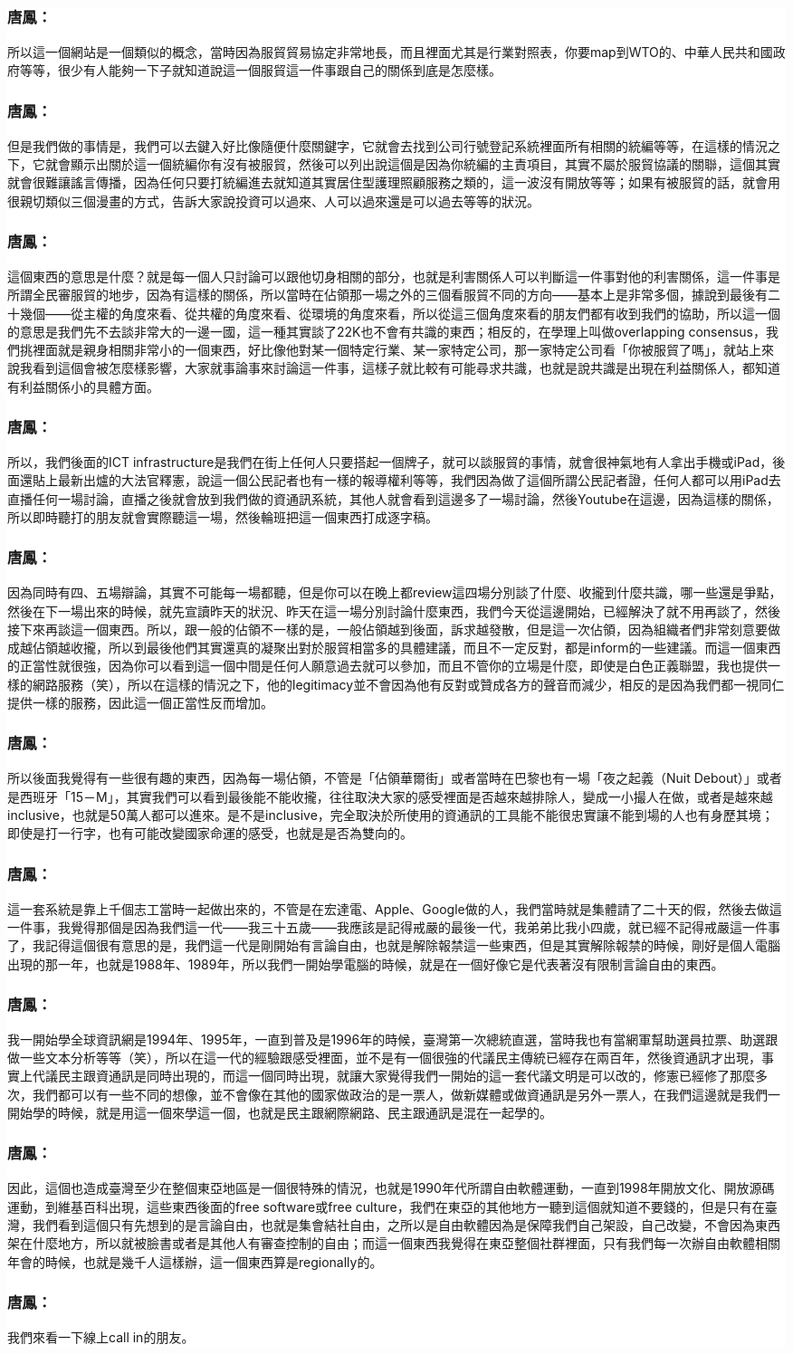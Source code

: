 ### 唐鳳：
所以這一個網站是一個類似的概念，當時因為服貿貿易協定非常地長，而且裡面尤其是行業對照表，你要map到WTO的、中華人民共和國政府等等，很少有人能夠一下子就知道說這一個服貿這一件事跟自己的關係到底是怎麼樣。

### 唐鳳：
但是我們做的事情是，我們可以去鍵入好比像隨便什麼關鍵字，它就會去找到公司行號登記系統裡面所有相關的統編等等，在這樣的情況之下，它就會顯示出關於這一個統編你有沒有被服貿，然後可以列出說這個是因為你統編的主責項目，其實不屬於服貿協議的關聯，這個其實就會很難讓謠言傳播，因為任何只要打統編進去就知道其實居住型護理照顧服務之類的，這一波沒有開放等等；如果有被服貿的話，就會用很親切類似三個漫畫的方式，告訴大家說投資可以過來、人可以過來還是可以過去等等的狀況。

### 唐鳳：
這個東西的意思是什麼？就是每一個人只討論可以跟他切身相關的部分，也就是利害關係人可以判斷這一件事對他的利害關係，這一件事是所謂全民審服貿的地步，因為有這樣的關係，所以當時在佔領那一場之外的三個看服貿不同的方向——基本上是非常多個，據說到最後有二十幾個——從主權的角度來看、從共權的角度來看、從環境的角度來看，所以從這三個角度來看的朋友們都有收到我們的協助，所以這一個的意思是我們先不去談非常大的一邊一國，這一種其實談了22K也不會有共識的東西；相反的，在學理上叫做overlapping consensus，我們挑裡面就是親身相關非常小的一個東西，好比像他對某一個特定行業、某一家特定公司，那一家特定公司看「你被服貿了嗎」，就站上來說我看到這個會被怎麼樣影響，大家就事論事來討論這一件事，這樣子就比較有可能尋求共識，也就是說共識是出現在利益關係人，都知道有利益關係小的具體方面。

### 唐鳳：
所以，我們後面的ICT infrastructure是我們在街上任何人只要搭起一個牌子，就可以談服貿的事情，就會很神氣地有人拿出手機或iPad，後面還貼上最新出爐的大法官釋憲，說這一個公民記者也有一樣的報導權利等等，我們因為做了這個所謂公民記者證，任何人都可以用iPad去直播任何一場討論，直播之後就會放到我們做的資通訊系統，其他人就會看到這邊多了一場討論，然後Youtube在這邊，因為這樣的關係，所以即時聽打的朋友就會實際聽這一場，然後輪班把這一個東西打成逐字稿。

### 唐鳳：
因為同時有四、五場辯論，其實不可能每一場都聽，但是你可以在晚上都review這四場分別談了什麼、收攏到什麼共識，哪一些還是爭點，然後在下一場出來的時候，就先宣讀昨天的狀況、昨天在這一場分別討論什麼東西，我們今天從這邊開始，已經解決了就不用再談了，然後接下來再談這一個東西。所以，跟一般的佔領不一樣的是，一般佔領越到後面，訴求越發散，但是這一次佔領，因為組織者們非常刻意要做成越佔領越收攏，所以到最後他們其實還真的凝聚出對於服貿相當多的具體建議，而且不一定反對，都是inform的一些建議。而這一個東西的正當性就很強，因為你可以看到這一個中間是任何人願意過去就可以參加，而且不管你的立場是什麼，即使是白色正義聯盟，我也提供一樣的網路服務（笑），所以在這樣的情況之下，他的legitimacy並不會因為他有反對或贊成各方的聲音而減少，相反的是因為我們都一視同仁提供一樣的服務，因此這一個正當性反而增加。

### 唐鳳：
所以後面我覺得有一些很有趣的東西，因為每一場佔領，不管是「佔領華爾街」或者當時在巴黎也有一場「夜之起義（Nuit Debout）」或者是西班牙「15－M」，其實我們可以看到最後能不能收攏，往往取決大家的感受裡面是否越來越排除人，變成一小撮人在做，或者是越來越inclusive，也就是50萬人都可以進來。是不是inclusive，完全取決於所使用的資通訊的工具能不能很忠實讓不能到場的人也有身歷其境；即使是打一行字，也有可能改變國家命運的感受，也就是是否為雙向的。

### 唐鳳：
這一套系統是靠上千個志工當時一起做出來的，不管是在宏達電、Apple、Google做的人，我們當時就是集體請了二十天的假，然後去做這一件事，我覺得那個是因為我們這一代——我三十五歲——我應該是記得戒嚴的最後一代，我弟弟比我小四歲，就已經不記得戒嚴這一件事了，我記得這個很有意思的是，我們這一代是剛開始有言論自由，也就是解除報禁這一些東西，但是其實解除報禁的時候，剛好是個人電腦出現的那一年，也就是1988年、1989年，所以我們一開始學電腦的時候，就是在一個好像它是代表著沒有限制言論自由的東西。

### 唐鳳：
我一開始學全球資訊網是1994年、1995年，一直到普及是1996年的時候，臺灣第一次總統直選，當時我也有當網軍幫助選員拉票、助選跟做一些文本分析等等（笑），所以在這一代的經驗跟感受裡面，並不是有一個很強的代議民主傳統已經存在兩百年，然後資通訊才出現，事實上代議民主跟資通訊是同時出現的，而這一個同時出現，就讓大家覺得我們一開始的這一套代議文明是可以改的，修憲已經修了那麼多次，我們都可以有一些不同的想像，並不會像在其他的國家做政治的是一票人，做新媒體或做資通訊是另外一票人，在我們這邊就是我們一開始學的時候，就是用這一個來學這一個，也就是民主跟網際網路、民主跟通訊是混在一起學的。

### 唐鳳：
因此，這個也造成臺灣至少在整個東亞地區是一個很特殊的情況，也就是1990年代所謂自由軟體運動，一直到1998年開放文化、開放源碼運動，到維基百科出現，這些東西後面的free software或free culture，我們在東亞的其他地方一聽到這個就知道不要錢的，但是只有在臺灣，我們看到這個只有先想到的是言論自由，也就是集會結社自由，之所以是自由軟體因為是保障我們自己架設，自己改變，不會因為東西架在什麼地方，所以就被臉書或者是其他人有審查控制的自由；而這一個東西我覺得在東亞整個社群裡面，只有我們每一次辦自由軟體相關年會的時候，也就是幾千人這樣辦，這一個東西算是regionally的。

### 唐鳳：
我們來看一下線上call in的朋友。
